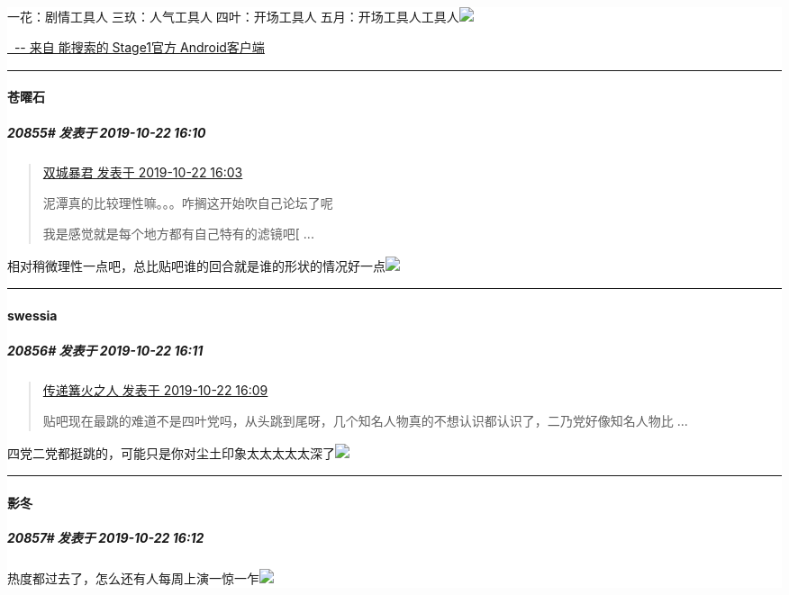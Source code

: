 

一花：剧情工具人
三玖：人气工具人
四叶：开场工具人
五月：开场工具人工具人<img src="https://static.saraba1st.com/image/smiley/face2017/001.png" referrerpolicy="no-referrer">

[  -- 来自 能搜索的 Stage1官方 Android客户端](https://www.coolapk.com/apk/140634)







-----

####  苍曜石  
##### 20855#       发表于 2019-10-22 16:10



<blockquote><a href="httphttps://bbs.saraba1st.com/2b/forum.php?mod=redirect&amp;goto=findpost&amp;pid=45275762&amp;ptid=1831320" target="_blank">双城暴君 发表于 2019-10-22 16:03</a>

泥潭真的比较理性嘛。。。咋搁这开始吹自己论坛了呢


我是感觉就是每个地方都有自己特有的滤镜吧[ ...</blockquote>
相对稍微理性一点吧，总比贴吧谁的回合就是谁的形状的情况好一点<img src="https://static.saraba1st.com/image/smiley/face2017/067.png" referrerpolicy="no-referrer">







-----

####  swessia  
##### 20856#       发表于 2019-10-22 16:11



<blockquote><a href="httphttps://bbs.saraba1st.com/2b/forum.php?mod=redirect&amp;goto=findpost&amp;pid=45275842&amp;ptid=1831320" target="_blank">传递篝火之人 发表于 2019-10-22 16:09</a>

贴吧现在最跳的难道不是四叶党吗，从头跳到尾呀，几个知名人物真的不想认识都认识了，二乃党好像知名人物比 ...</blockquote>
四党二党都挺跳的，可能只是你对尘土印象太太太太太深了<img src="https://static.saraba1st.com/image/smiley/face2017/067.png" referrerpolicy="no-referrer">







-----

####  影冬  
##### 20857#       发表于 2019-10-22 16:12




热度都过去了，怎么还有人每周上演一惊一乍<img src="https://static.saraba1st.com/image/smiley/face2017/001.png" referrerpolicy="no-referrer">
